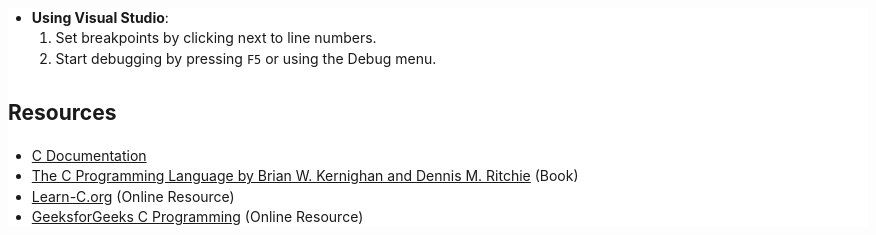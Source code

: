 - **Using Visual Studio**:
  1. Set breakpoints by clicking next to line numbers.
  2. Start debugging by pressing `F5` or using the Debug menu.

## **Resources**

- [C Documentation](https://en.cppreference.com/w/c)
- [The C Programming Language by Brian W. Kernighan and Dennis M. Ritchie](https://www.amazon.com/C-Programming-Language-2nd-Edition/dp/0131103628) (Book)
- [Learn-C.org](https://www.learn-c.org/) (Online Resource)
- [GeeksforGeeks C Programming](https://www.geeksforgeeks.org/c-programming-language/) (Online Resource)